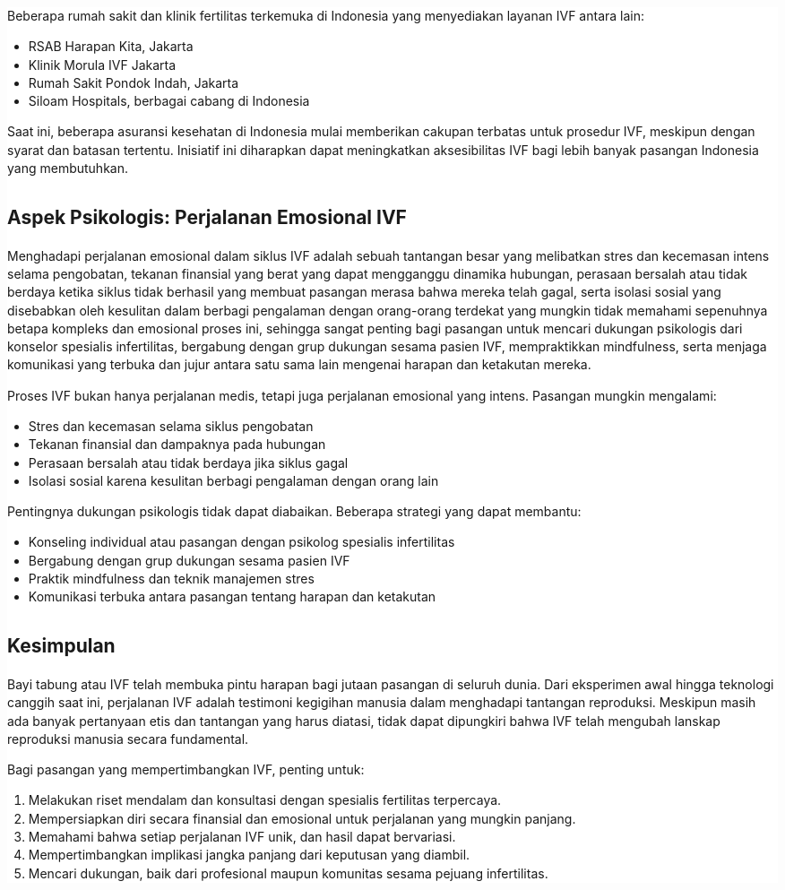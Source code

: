 
Beberapa rumah sakit dan klinik fertilitas terkemuka di Indonesia yang menyediakan layanan IVF antara lain:

*   RSAB Harapan Kita, Jakarta
*   Klinik Morula IVF Jakarta
*   Rumah Sakit Pondok Indah, Jakarta
*   Siloam Hospitals, berbagai cabang di Indonesia
    

Saat ini, beberapa asuransi kesehatan di Indonesia mulai memberikan cakupan terbatas untuk prosedur IVF, meskipun dengan syarat dan batasan tertentu. Inisiatif ini diharapkan dapat meningkatkan aksesibilitas IVF bagi lebih banyak pasangan Indonesia yang membutuhkan.

## Aspek Psikologis: Perjalanan Emosional IVF

Menghadapi perjalanan emosional dalam siklus IVF adalah sebuah tantangan besar yang melibatkan stres dan kecemasan intens selama pengobatan, tekanan finansial yang berat yang dapat mengganggu dinamika hubungan, perasaan bersalah atau tidak berdaya ketika siklus tidak berhasil yang membuat pasangan merasa bahwa mereka telah gagal, serta isolasi sosial yang disebabkan oleh kesulitan dalam berbagi pengalaman dengan orang-orang terdekat yang mungkin tidak memahami sepenuhnya betapa kompleks dan emosional proses ini, sehingga sangat penting bagi pasangan untuk mencari dukungan psikologis dari konselor spesialis infertilitas, bergabung dengan grup dukungan sesama pasien IVF, mempraktikkan mindfulness, serta menjaga komunikasi yang terbuka dan jujur antara satu sama lain mengenai harapan dan ketakutan mereka.

Proses IVF bukan hanya perjalanan medis, tetapi juga perjalanan emosional yang intens. Pasangan mungkin mengalami:

*   Stres dan kecemasan selama siklus pengobatan
*   Tekanan finansial dan dampaknya pada hubungan
*   Perasaan bersalah atau tidak berdaya jika siklus gagal
*   Isolasi sosial karena kesulitan berbagi pengalaman dengan orang lain
    

Pentingnya dukungan psikologis tidak dapat diabaikan. Beberapa strategi yang dapat membantu:

*   Konseling individual atau pasangan dengan psikolog spesialis infertilitas
*   Bergabung dengan grup dukungan sesama pasien IVF
*   Praktik mindfulness dan teknik manajemen stres
*   Komunikasi terbuka antara pasangan tentang harapan dan ketakutan
    

## Kesimpulan

Bayi tabung atau IVF telah membuka pintu harapan bagi jutaan pasangan di seluruh dunia. Dari eksperimen awal hingga teknologi canggih saat ini, perjalanan IVF adalah testimoni kegigihan manusia dalam menghadapi tantangan reproduksi. Meskipun masih ada banyak pertanyaan etis dan tantangan yang harus diatasi, tidak dapat dipungkiri bahwa IVF telah mengubah lanskap reproduksi manusia secara fundamental.

Bagi pasangan yang mempertimbangkan IVF, penting untuk:

1.  Melakukan riset mendalam dan konsultasi dengan spesialis fertilitas terpercaya.
2.  Mempersiapkan diri secara finansial dan emosional untuk perjalanan yang mungkin panjang.
3.  Memahami bahwa setiap perjalanan IVF unik, dan hasil dapat bervariasi.
4.  Mempertimbangkan implikasi jangka panjang dari keputusan yang diambil.
5.  Mencari dukungan, baik dari profesional maupun komunitas sesama pejuang infertilitas.
    